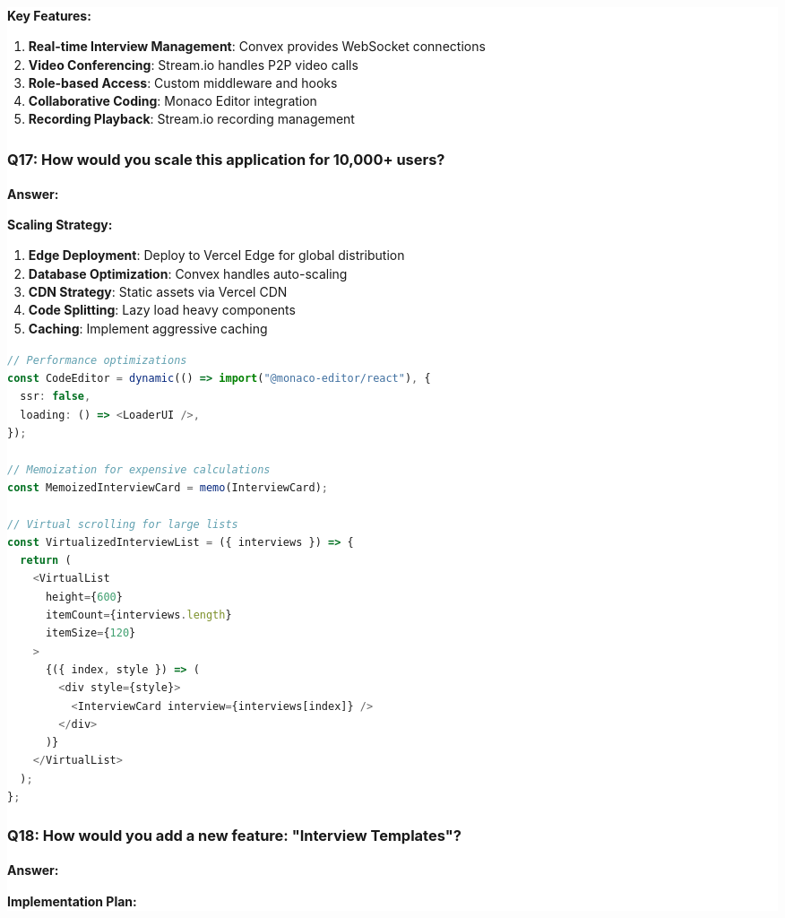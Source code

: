 **Key Features:**
1. **Real-time Interview Management**: Convex provides WebSocket connections
2. **Video Conferencing**: Stream.io handles P2P video calls
3. **Role-based Access**: Custom middleware and hooks
4. **Collaborative Coding**: Monaco Editor integration
5. **Recording Playback**: Stream.io recording management

### Q17: How would you scale this application for 10,000+ users?

**Answer:**

**Scaling Strategy:**

1. **Edge Deployment**: Deploy to Vercel Edge for global distribution
2. **Database Optimization**: Convex handles auto-scaling
3. **CDN Strategy**: Static assets via Vercel CDN
4. **Code Splitting**: Lazy load heavy components
5. **Caching**: Implement aggressive caching

```typescript
// Performance optimizations
const CodeEditor = dynamic(() => import("@monaco-editor/react"), {
  ssr: false,
  loading: () => <LoaderUI />,
});

// Memoization for expensive calculations
const MemoizedInterviewCard = memo(InterviewCard);

// Virtual scrolling for large lists
const VirtualizedInterviewList = ({ interviews }) => {
  return (
    <VirtualList
      height={600}
      itemCount={interviews.length}
      itemSize={120}
    >
      {({ index, style }) => (
        <div style={style}>
          <InterviewCard interview={interviews[index]} />
        </div>
      )}
    </VirtualList>
  );
};
```

### Q18: How would you add a new feature: "Interview Templates"?

**Answer:**

**Implementation Plan:**

